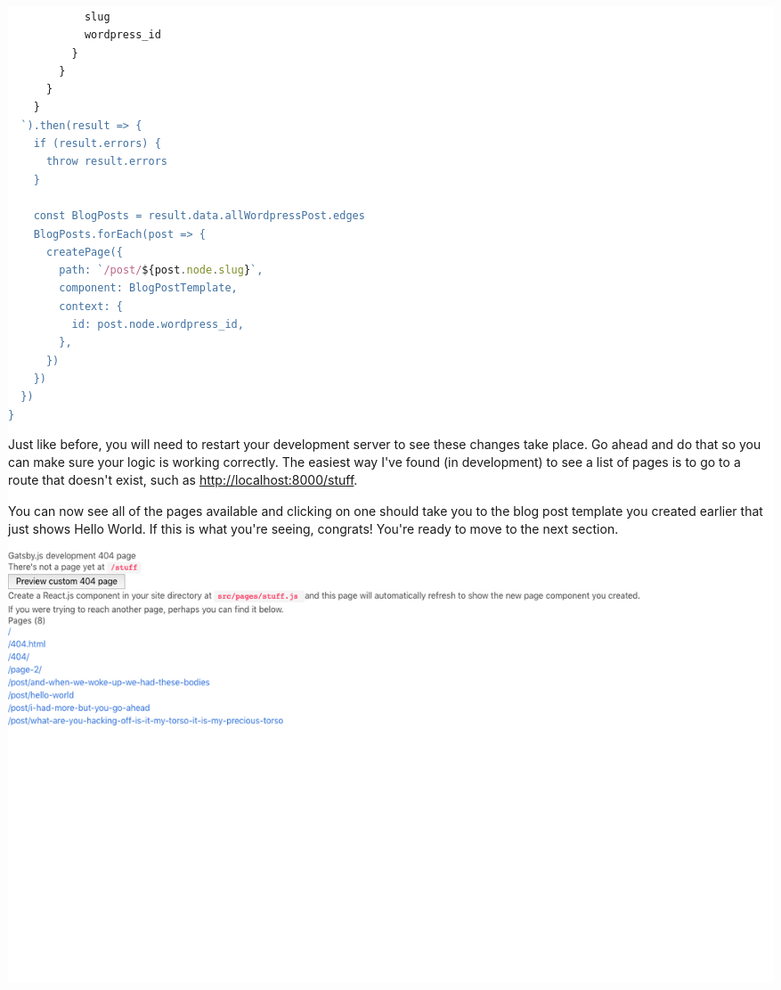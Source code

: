 ```javascript
            slug
            wordpress_id
          }
        }
      }
    }
  `).then(result => {
    if (result.errors) {
      throw result.errors
    }

    const BlogPosts = result.data.allWordpressPost.edges
    BlogPosts.forEach(post => {
      createPage({
        path: `/post/${post.node.slug}`,
        component: BlogPostTemplate,
        context: {
          id: post.node.wordpress_id,
        },
      })
    })
  })
}
```

Just like before, you will need to restart your development server to see these changes take place. Go ahead and do that so you can make sure your logic is working correctly. The easiest way I've found (in development) to see a list of pages is to go to a route that doesn't exist, such as [http://localhost:8000/stuff](http://localhost:8000/stuff).

You can now see all of the pages available and clicking on one should take you to the blog post template you created earlier that just shows Hello World. If this is what you're seeing, congrats! You're ready to move to the next section.

![See a list of pages on the development 404 page](images/gatsby3.png)
